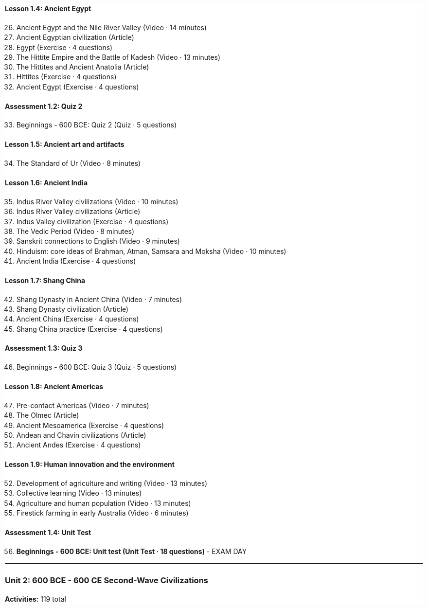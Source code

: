 #### Lesson 1.4: Ancient Egypt
26. Ancient Egypt and the Nile River Valley (Video · 14 minutes)
27. Ancient Egyptian civilization (Article)
28. Egypt (Exercise · 4 questions)
29. The Hittite Empire and the Battle of Kadesh (Video · 13 minutes)
30. The Hittites and Ancient Anatolia (Article)
31. Hittites (Exercise · 4 questions)
32. Ancient Egypt (Exercise · 4 questions)

#### Assessment 1.2: Quiz 2
33. Beginnings - 600 BCE: Quiz 2 (Quiz · 5 questions)

#### Lesson 1.5: Ancient art and artifacts
34. The Standard of Ur (Video · 8 minutes)

#### Lesson 1.6: Ancient India
35. Indus River Valley civilizations (Video · 10 minutes)
36. Indus River Valley civilizations (Article)
37. Indus Valley civilization (Exercise · 4 questions)
38. The Vedic Period (Video · 8 minutes)
39. Sanskrit connections to English (Video · 9 minutes)
40. Hinduism: core ideas of Brahman, Atman, Samsara and Moksha (Video · 10 minutes)
41. Ancient India (Exercise · 4 questions)

#### Lesson 1.7: Shang China
42. Shang Dynasty in Ancient China (Video · 7 minutes)
43. Shang Dynasty civilization (Article)
44. Ancient China (Exercise · 4 questions)
45. Shang China practice (Exercise · 4 questions)

#### Assessment 1.3: Quiz 3
46. Beginnings - 600 BCE: Quiz 3 (Quiz · 5 questions)

#### Lesson 1.8: Ancient Americas
47. Pre-contact Americas (Video · 7 minutes)
48. The Olmec (Article)
49. Ancient Mesoamerica (Exercise · 4 questions)
50. Andean and Chavín civilizations (Article)
51. Ancient Andes (Exercise · 4 questions)

#### Lesson 1.9: Human innovation and the environment
52. Development of agriculture and writing (Video · 13 minutes)
53. Collective learning (Video · 13 minutes)
54. Agriculture and human population (Video · 13 minutes)
55. Firestick farming in early Australia (Video · 6 minutes)

#### Assessment 1.4: Unit Test
56. **Beginnings - 600 BCE: Unit test (Unit Test · 18 questions)** - EXAM DAY

---

### Unit 2: 600 BCE - 600 CE Second-Wave Civilizations
**Activities:** 119 total
